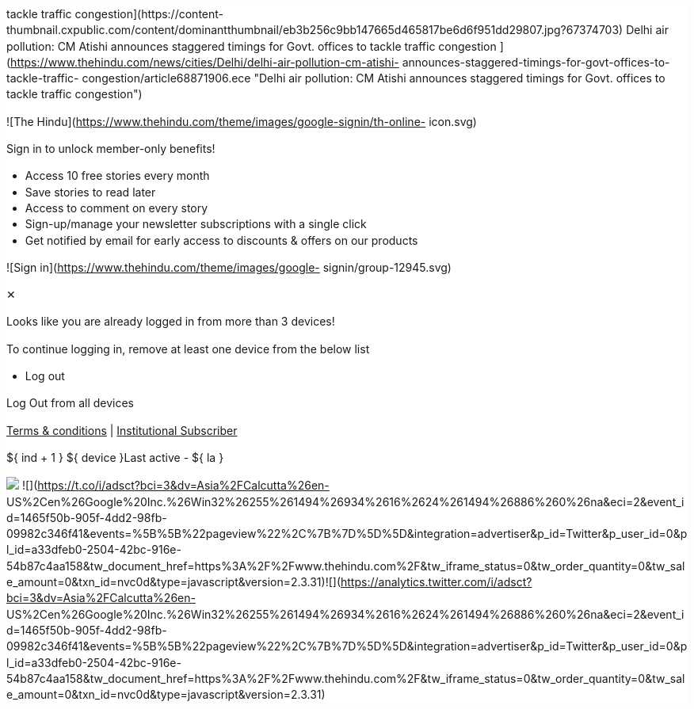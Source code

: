 tackle traffic congestion](https://content-
thumbnail.cxpublic.com/content/dominantthumbnail/eb3b256c9bb147665d465817be6d6f951dd29807.jpg?67374703)
Delhi air pollution: CM Atishi announces staggered timings for Govt. offices
to tackle traffic congestion
](https://www.thehindu.com/news/cities/Delhi/delhi-air-pollution-cm-atishi-
announces-staggered-timings-for-govt-offices-to-tackle-traffic-
congestion/article68871906.ece "Delhi air pollution: CM Atishi announces
staggered timings for Govt. offices to tackle traffic congestion")

![The Hindu](https://www.thehindu.com/theme/images/google-signin/th-online-
icon.svg)

Sign in to unlock member-only benefits!

  * Access 10 free stories every month
  * Save stories to read later
  * Access to comment on every story
  * Sign-up/manage your newsletter subscriptions with a single click
  * Get notified by email for early access to discounts & offers on our products

![Sign in](https://www.thehindu.com/theme/images/google-
signin/group-12945.svg)

✕

Looks like you are already logged in from more than 3 devices!

To continue logging in, remove at least one device from the below list

  * Log out

Log Out from all devices

[Terms & conditions](https://www.thehindugroup.com/privacy.html) | [Institutional Subscriber](https://forms.office.com/r/tz7UETzxUs)

${ ind + 1 } ${ device }Last active - ${ la }

    
    
     
    

![](https://www.facebook.com/tr?id=2498379470430398&ev=PageView&noscript=1)
![](https://t.co/i/adsct?bci=3&dv=Asia%2FCalcutta%26en-
US%2Cen%26Google%20Inc.%26Win32%26255%261494%26934%2616%2624%261494%26886%260%26na&eci=2&event_id=1465f50b-905f-4dd2-98fb-09982c346f41&events=%5B%5B%22pageview%22%2C%7B%7D%5D%5D&integration=advertiser&p_id=Twitter&p_user_id=0&pl_id=a33dfeb0-2504-42bc-916e-54b87c4aa158&tw_document_href=https%3A%2F%2Fwww.thehindu.com%2F&tw_iframe_status=0&tw_order_quantity=0&tw_sale_amount=0&txn_id=nvc0d&type=javascript&version=2.3.31)![](https://analytics.twitter.com/i/adsct?bci=3&dv=Asia%2FCalcutta%26en-
US%2Cen%26Google%20Inc.%26Win32%26255%261494%26934%2616%2624%261494%26886%260%26na&eci=2&event_id=1465f50b-905f-4dd2-98fb-09982c346f41&events=%5B%5B%22pageview%22%2C%7B%7D%5D%5D&integration=advertiser&p_id=Twitter&p_user_id=0&pl_id=a33dfeb0-2504-42bc-916e-54b87c4aa158&tw_document_href=https%3A%2F%2Fwww.thehindu.com%2F&tw_iframe_status=0&tw_order_quantity=0&tw_sale_amount=0&txn_id=nvc0d&type=javascript&version=2.3.31)
